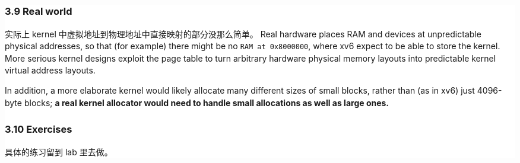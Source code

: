 ### 3.9 Real world

实际上 kernel 中虚拟地址到物理地址中直接映射的部分没那么简单。 Real hardware places RAM and devices at unpredictable physical addresses, so that (for example) there might be no `RAM at 0x8000000`, where xv6 expect to be able to store the kernel. More serious kernel designs exploit the page table to turn arbitrary hardware physical memory layouts into predictable kernel virtual address layouts.

In addition, a more elaborate kernel would likely allocate many different sizes of small blocks, rather than (as in xv6) just 4096-byte blocks; **a real kernel allocator would need to handle small allocations as well as large ones.**

### 3.10 Exercises

具体的练习留到 lab 里去做。
